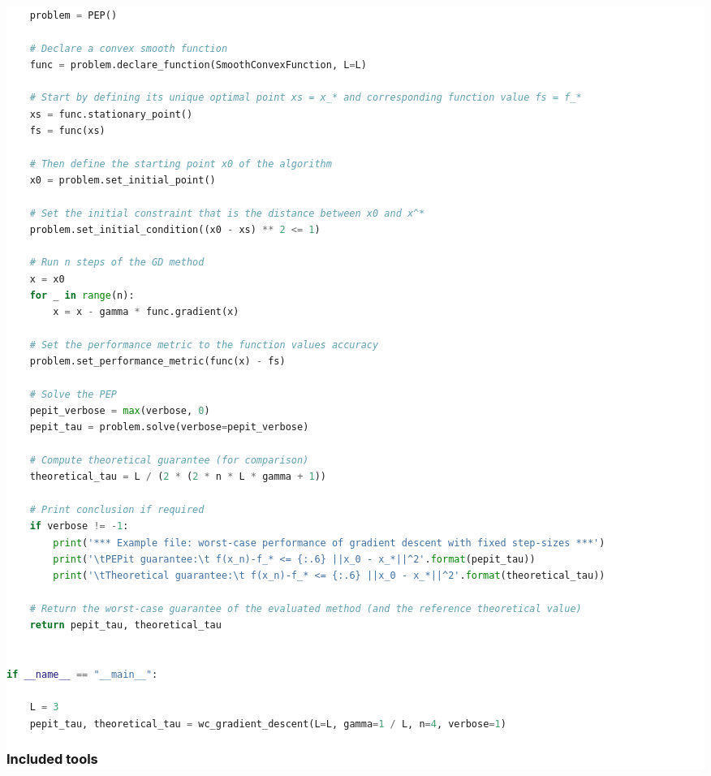 ```Python
    problem = PEP()

    # Declare a convex smooth function
    func = problem.declare_function(SmoothConvexFunction, L=L)

    # Start by defining its unique optimal point xs = x_* and corresponding function value fs = f_*
    xs = func.stationary_point()
    fs = func(xs)

    # Then define the starting point x0 of the algorithm
    x0 = problem.set_initial_point()

    # Set the initial constraint that is the distance between x0 and x^*
    problem.set_initial_condition((x0 - xs) ** 2 <= 1)

    # Run n steps of the GD method
    x = x0
    for _ in range(n):
        x = x - gamma * func.gradient(x)

    # Set the performance metric to the function values accuracy
    problem.set_performance_metric(func(x) - fs)

    # Solve the PEP
    pepit_verbose = max(verbose, 0)
    pepit_tau = problem.solve(verbose=pepit_verbose)

    # Compute theoretical guarantee (for comparison)
    theoretical_tau = L / (2 * (2 * n * L * gamma + 1))

    # Print conclusion if required
    if verbose != -1:
        print('*** Example file: worst-case performance of gradient descent with fixed step-sizes ***')
        print('\tPEPit guarantee:\t f(x_n)-f_* <= {:.6} ||x_0 - x_*||^2'.format(pepit_tau))
        print('\tTheoretical guarantee:\t f(x_n)-f_* <= {:.6} ||x_0 - x_*||^2'.format(theoretical_tau))

    # Return the worst-case guarantee of the evaluated method (and the reference theoretical value)
    return pepit_tau, theoretical_tau


if __name__ == "__main__":

    L = 3
    pepit_tau, theoretical_tau = wc_gradient_descent(L=L, gamma=1 / L, n=4, verbose=1)

```

### Included tools
